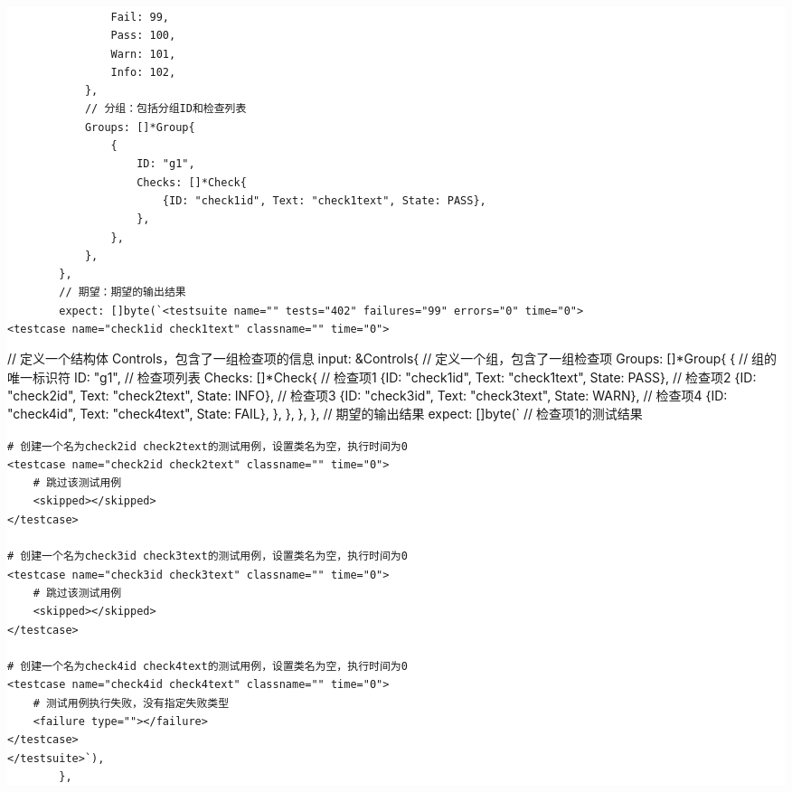 					Fail: 99,
					Pass: 100,
					Warn: 101,
					Info: 102,
				},
				// 分组：包括分组ID和检查列表
				Groups: []*Group{
					{
						ID: "g1",
						Checks: []*Check{
							{ID: "check1id", Text: "check1text", State: PASS},
						},
					},
				},
			},
			// 期望：期望的输出结果
			expect: []byte(`<testsuite name="" tests="402" failures="99" errors="0" time="0">
    <testcase name="check1id check1text" classname="" time="0">
// 定义一个结构体 Controls，包含了一组检查项的信息
input: &Controls{
    // 定义一个组，包含了一组检查项
    Groups: []*Group{
        {
            // 组的唯一标识符
            ID: "g1",
            // 检查项列表
            Checks: []*Check{
                // 检查项1
                {ID: "check1id", Text: "check1text", State: PASS},
                // 检查项2
                {ID: "check2id", Text: "check2text", State: INFO},
                // 检查项3
                {ID: "check3id", Text: "check3text", State: WARN},
                // 检查项4
                {ID: "check4id", Text: "check4text", State: FAIL},
            },
        },
    },
},
// 期望的输出结果
expect: []byte(`<testsuite name="" tests="0" failures="0" errors="0" time="0">
    // 检查项1的测试结果
    <testcase name="check1id check1text" classname="" time="0">
    </testcase>
```
# 创建一个名为check2id check2text的测试用例，设置类名为空，执行时间为0
<testcase name="check2id check2text" classname="" time="0">
    # 跳过该测试用例
    <skipped></skipped>
</testcase>

# 创建一个名为check3id check3text的测试用例，设置类名为空，执行时间为0
<testcase name="check3id check3text" classname="" time="0">
    # 跳过该测试用例
    <skipped></skipped>
</testcase>

# 创建一个名为check4id check4text的测试用例，设置类名为空，执行时间为0
<testcase name="check4id check4text" classname="" time="0">
    # 测试用例执行失败，没有指定失败类型
    <failure type=""></failure>
</testcase>
</testsuite>`),
		},
```